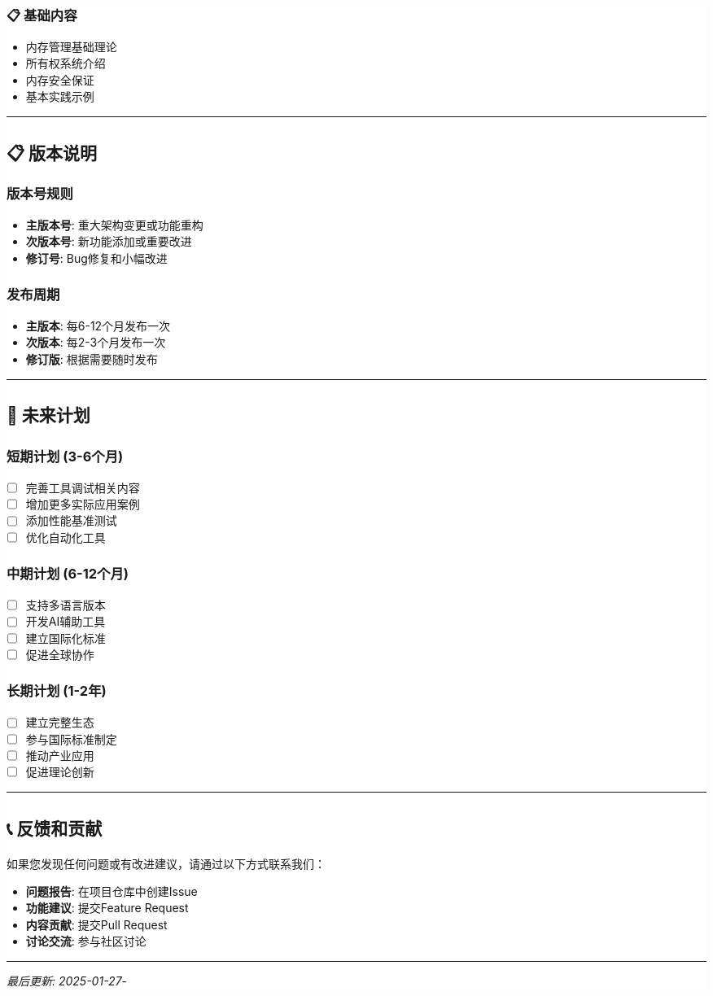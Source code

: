 ### 📋 基础内容

- 内存管理基础理论
- 所有权系统介绍
- 内存安全保证
- 基本实践示例

---

## 📋 版本说明

### 版本号规则

- **主版本号**: 重大架构变更或功能重构
- **次版本号**: 新功能添加或重要改进
- **修订号**: Bug修复和小幅改进

### 发布周期

- **主版本**: 每6-12个月发布一次
- **次版本**: 每2-3个月发布一次
- **修订版**: 根据需要随时发布

---

## 🚀 未来计划

### 短期计划 (3-6个月)

- [ ] 完善工具调试相关内容
- [ ] 增加更多实际应用案例
- [ ] 添加性能基准测试
- [ ] 优化自动化工具

### 中期计划 (6-12个月)

- [ ] 支持多语言版本
- [ ] 开发AI辅助工具
- [ ] 建立国际化标准
- [ ] 促进全球协作

### 长期计划 (1-2年)

- [ ] 建立完整生态
- [ ] 参与国际标准制定
- [ ] 推动产业应用
- [ ] 促进理论创新

---

## 📞 反馈和贡献

如果您发现任何问题或有改进建议，请通过以下方式联系我们：

- **问题报告**: 在项目仓库中创建Issue
- **功能建议**: 提交Feature Request
- **内容贡献**: 提交Pull Request
- **讨论交流**: 参与社区讨论

---

*最后更新: 2025-01-27*-
